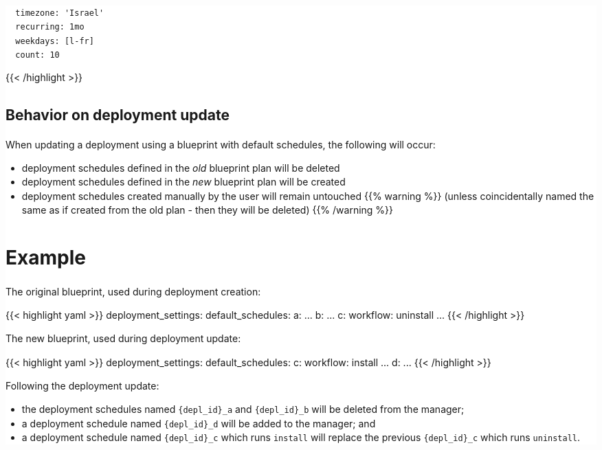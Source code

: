       timezone: 'Israel'
      recurring: 1mo
      weekdays: [l-fr]
      count: 10
{{< /highlight >}}


## Behavior on deployment update

When updating a deployment using a blueprint with default schedules, the following will occur:
* deployment schedules defined in the *old* blueprint plan will be deleted
* deployment schedules defined in the *new* blueprint plan will be created
* deployment schedules created manually by the user will remain untouched 
  {{% warning %}}
  (unless coincidentally named the same as if created from the old plan - 
  then they will be deleted) {{% /warning %}}
  
# Example

The original blueprint, used during deployment creation:

{{< highlight  yaml >}}
deployment_settings:
  default_schedules:
    a:
      ...
    b:
      ...
    c:
      workflow: uninstall
      ...
{{< /highlight >}}

The new blueprint, used during deployment update:

{{< highlight  yaml >}}
deployment_settings:
  default_schedules:
    c:
      workflow: install
      ...
    d:
      ...
{{< /highlight >}}

Following the deployment update:
* the deployment schedules named `{depl_id}_a` and `{depl_id}_b` will be deleted from the manager; 
* a deployment schedule named `{depl_id}_d` will be added to the manager; and
* a deployment schedule named `{depl_id}_c` which runs `install` will replace the previous `{depl_id}_c` which runs `uninstall`.